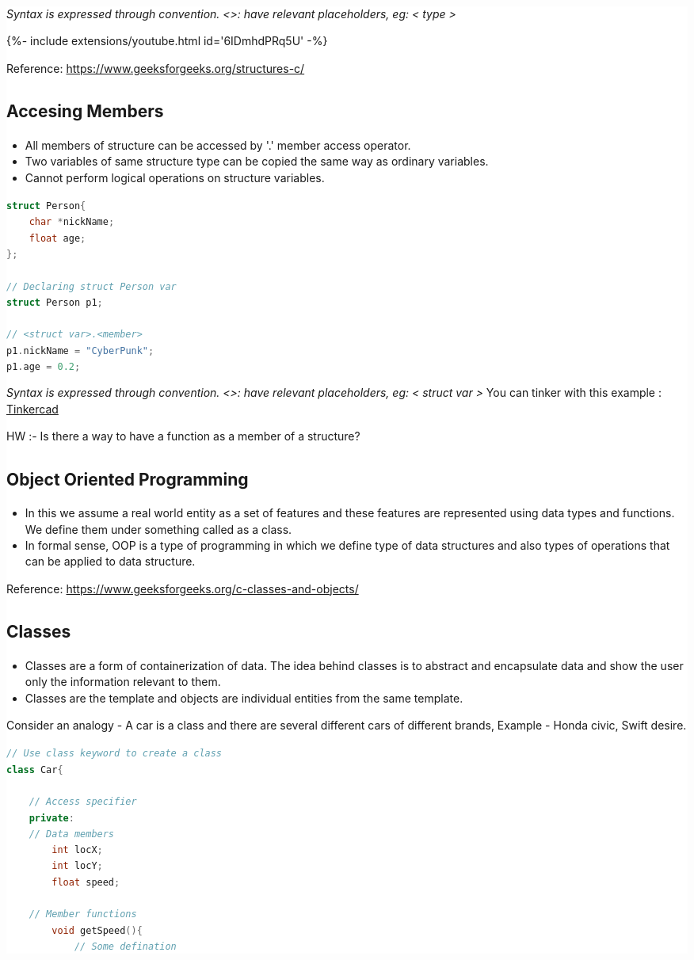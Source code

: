 *Syntax is expressed through convention.
&lt;>: have relevant placeholders, eg: < type &gt;*

<div>{%- include extensions/youtube.html id='6IDmhdPRq5U' -%}</div>


Reference: https://www.geeksforgeeks.org/structures-c/

## Accesing Members

- All members of structure can be accessed by '.' member access operator.
- Two variables of same structure type can be copied the same way as ordinary variables.
- Cannot perform logical operations on structure variables.

```c++
struct Person{
    char *nickName;
    float age;
};

// Declaring struct Person var
struct Person p1;

// <struct var>.<member>
p1.nickName = "CyberPunk";
p1.age = 0.2;

```

*Syntax is expressed through convention.
&lt;>: have relevant placeholders, eg: < struct var &gt;*
You can tinker with this example : [Tinkercad](https://www.tinkercad.com/things/3fPB5EhmNgr)

HW :- Is there a way to have a function as a member of a structure?

## Object Oriented Programming

- In this we assume a real world entity as a set of features and these features are represented using data types and functions. We define them under something called as a class.
- In formal sense, OOP is a type of programming in which we define type of data structures and also types of operations that can be applied to data structure.

Reference: https://www.geeksforgeeks.org/c-classes-and-objects/

## Classes

- Classes are a form of containerization of data. The idea behind classes is to abstract and encapsulate data and show the user only the information relevant to them.
- Classes are the template and objects are individual entities from the same template.

Consider an analogy -
A car is a class and there are several different cars of different brands,
Example - Honda civic, Swift desire.

```c++
// Use class keyword to create a class
class Car{
    
    // Access specifier
    private:
    // Data members
        int locX;
        int locY;
        float speed;
    
    // Member functions
        void getSpeed(){
            // Some defination
```